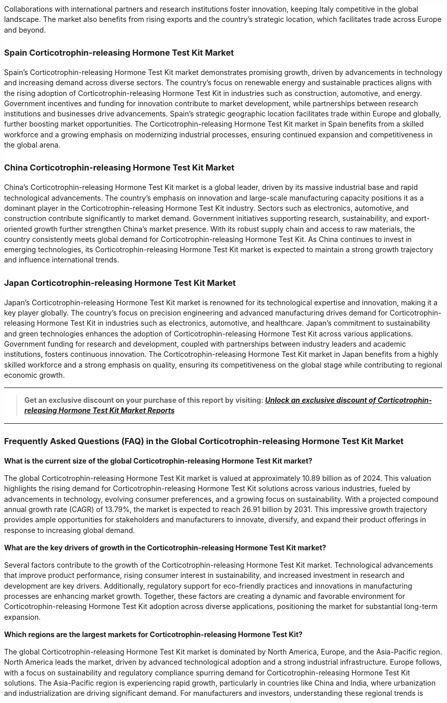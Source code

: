 Collaborations with international partners and research institutions foster innovation, keeping Italy competitive in the global landscape. The market also benefits from rising exports and the country&rsquo;s strategic location, which facilitates trade across Europe and beyond.</p><h3>Spain Corticotrophin-releasing Hormone Test Kit Market</h3><p>Spain&rsquo;s Corticotrophin-releasing Hormone Test Kit market demonstrates promising growth, driven by advancements in technology and increasing demand across diverse sectors. The country&rsquo;s focus on renewable energy and sustainable practices aligns with the rising adoption of Corticotrophin-releasing Hormone Test Kit in industries such as construction, automotive, and energy. Government incentives and funding for innovation contribute to market development, while partnerships between research institutions and businesses drive advancements. Spain&rsquo;s strategic geographic location facilitates trade within Europe and globally, further boosting market opportunities. The Corticotrophin-releasing Hormone Test Kit market in Spain benefits from a skilled workforce and a growing emphasis on modernizing industrial processes, ensuring continued expansion and competitiveness in the global arena.</p><h3>China Corticotrophin-releasing Hormone Test Kit Market</h3><p>China&rsquo;s Corticotrophin-releasing Hormone Test Kit market is a global leader, driven by its massive industrial base and rapid technological advancements. The country&rsquo;s emphasis on innovation and large-scale manufacturing capacity positions it as a dominant player in the Corticotrophin-releasing Hormone Test Kit industry. Sectors such as electronics, automotive, and construction contribute significantly to market demand. Government initiatives supporting research, sustainability, and export-oriented growth further strengthen China&rsquo;s market presence. With its robust supply chain and access to raw materials, the country consistently meets global demand for Corticotrophin-releasing Hormone Test Kit. As China continues to invest in emerging technologies, its Corticotrophin-releasing Hormone Test Kit market is expected to maintain a strong growth trajectory and influence international trends.</p><h3>Japan Corticotrophin-releasing Hormone Test Kit Market</h3><p>Japan&rsquo;s Corticotrophin-releasing Hormone Test Kit market is renowned for its technological expertise and innovation, making it a key player globally. The country&rsquo;s focus on precision engineering and advanced manufacturing drives demand for Corticotrophin-releasing Hormone Test Kit in industries such as electronics, automotive, and healthcare. Japan&rsquo;s commitment to sustainability and green technologies enhances the adoption of Corticotrophin-releasing Hormone Test Kit across various applications. Government funding for research and development, coupled with partnerships between industry leaders and academic institutions, fosters continuous innovation. The Corticotrophin-releasing Hormone Test Kit market in Japan benefits from a highly skilled workforce and a strong emphasis on quality, ensuring its competitiveness on the global stage while contributing to regional economic growth.</p><hr /><blockquote><p><strong>Get an exclusive discount on your purchase of this report by visiting: <em><a href="://marketresearchpulse.com/ask-for-discount/59503?utm_source=Github&amp;utm_medium=0110">Unlock an exclusive discount of Corticotrophin-releasing Hormone Test Kit Market Reports</a></em>&nbsp;</strong></p></blockquote><hr /><h3>Frequently Asked Questions (FAQ) in the Global Corticotrophin-releasing Hormone Test Kit Market</h3><p><strong>What is the current size of the global Corticotrophin-releasing Hormone Test Kit market?</strong></p><p>The global Corticotrophin-releasing Hormone Test Kit market is valued at approximately 10.89 billion as of 2024. This valuation highlights the rising demand for Corticotrophin-releasing Hormone Test Kit solutions across various industries, fueled by advancements in technology, evolving consumer preferences, and a growing focus on sustainability. With a projected compound annual growth rate (CAGR) of 13.79%, the market is expected to reach 26.91 billion by 2031. This impressive growth trajectory provides ample opportunities for stakeholders and manufacturers to innovate, diversify, and expand their product offerings in response to increasing global demand.</p><p><strong>What are the key drivers of growth in the Corticotrophin-releasing Hormone Test Kit market?</strong></p><p>Several factors contribute to the growth of the Corticotrophin-releasing Hormone Test Kit market. Technological advancements that improve product performance, rising consumer interest in sustainability, and increased investment in research and development are key drivers. Additionally, regulatory support for eco-friendly practices and innovations in manufacturing processes are enhancing market growth. Together, these factors are creating a dynamic and favorable environment for Corticotrophin-releasing Hormone Test Kit adoption across diverse applications, positioning the market for substantial long-term expansion.</p><p><strong>Which regions are the largest markets for Corticotrophin-releasing Hormone Test Kit?</strong></p><p>The global Corticotrophin-releasing Hormone Test Kit market is dominated by North America, Europe, and the Asia-Pacific region. North America leads the market, driven by advanced technological adoption and a strong industrial infrastructure. Europe follows, with a focus on sustainability and regulatory compliance spurring demand for Corticotrophin-releasing Hormone Test Kit solutions. The Asia-Pacific region is experiencing rapid growth, particularly in countries like China and India, where urbanization and industrialization are driving significant demand. For manufacturers and investors, understanding these regional trends is